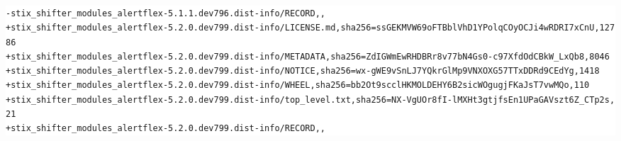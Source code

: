 ```
-stix_shifter_modules_alertflex-5.1.1.dev796.dist-info/RECORD,,
+stix_shifter_modules_alertflex-5.2.0.dev799.dist-info/LICENSE.md,sha256=ssGEKMVW69oFTBblVhD1YPolqCOyOCJi4wRDRI7xCnU,12786
+stix_shifter_modules_alertflex-5.2.0.dev799.dist-info/METADATA,sha256=ZdIGWmEwRHDBRr8v77bN4Gs0-c97XfdOdCBkW_LxQb8,8046
+stix_shifter_modules_alertflex-5.2.0.dev799.dist-info/NOTICE,sha256=wx-gWE9vSnLJ7YQkrGlMp9VNXOXG57TTxDDRd9CEdYg,1418
+stix_shifter_modules_alertflex-5.2.0.dev799.dist-info/WHEEL,sha256=bb2Ot9scclHKMOLDEHY6B2sicWOgugjFKaJsT7vwMQo,110
+stix_shifter_modules_alertflex-5.2.0.dev799.dist-info/top_level.txt,sha256=NX-VgUOr8fI-lMXHt3gtjfsEn1UPaGAVszt6Z_CTp2s,21
+stix_shifter_modules_alertflex-5.2.0.dev799.dist-info/RECORD,,
```

